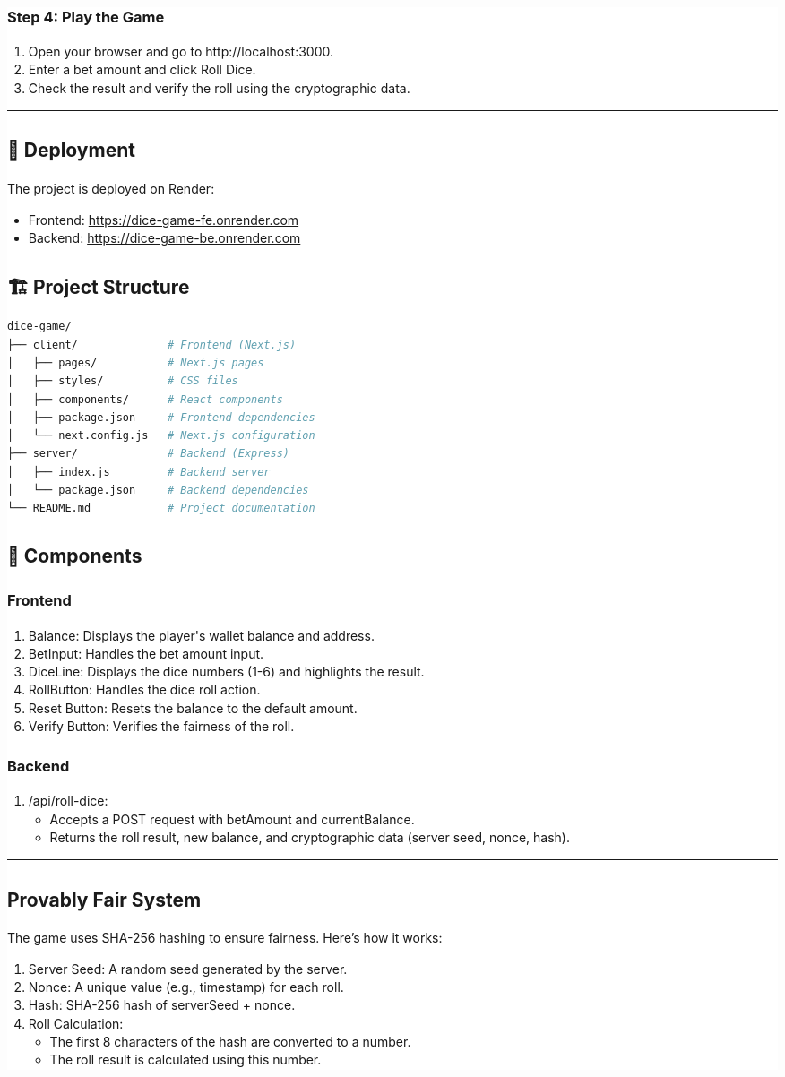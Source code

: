 ### Step 4: Play the Game
1. Open your browser and go to http://localhost:3000.
2. Enter a bet amount and click Roll Dice.
3. Check the result and verify the roll using the cryptographic data.

---

## 🚀 Deployment
The project is deployed on Render:
- Frontend: https://dice-game-fe.onrender.com
- Backend: https://dice-game-be.onrender.com

## 🏗️ Project Structure
```bash
dice-game/
├── client/              # Frontend (Next.js)
│   ├── pages/           # Next.js pages
│   ├── styles/          # CSS files
│   ├── components/      # React components
│   ├── package.json     # Frontend dependencies
│   └── next.config.js   # Next.js configuration
├── server/              # Backend (Express)
│   ├── index.js         # Backend server
│   └── package.json     # Backend dependencies
└── README.md            # Project documentation
```

## 🧩 Components
### Frontend

1. Balance: Displays the player's wallet balance and address.
2. BetInput: Handles the bet amount input.
3. DiceLine: Displays the dice numbers (1-6) and highlights the result.
4. RollButton: Handles the dice roll action.
5. Reset Button: Resets the balance to the default amount.
6. Verify Button: Verifies the fairness of the roll.

### Backend
1. /api/roll-dice:
   - Accepts a POST request with betAmount and currentBalance.
   - Returns the roll result, new balance, and cryptographic data (server seed, nonce, hash).

---

## Provably Fair System
The game uses SHA-256 hashing to ensure fairness. Here’s how it works:
1. Server Seed: A random seed generated by the server.
2. Nonce: A unique value (e.g., timestamp) for each roll.
3. Hash: SHA-256 hash of serverSeed + nonce.
4. Roll Calculation:
   - The first 8 characters of the hash are converted to a number.
   - The roll result is calculated using this number.
